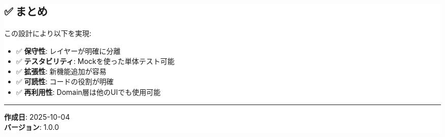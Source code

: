 
## ✅ まとめ

この設計により以下を実現:

- ✅ **保守性**: レイヤーが明確に分離
- ✅ **テスタビリティ**: Mockを使った単体テスト可能
- ✅ **拡張性**: 新機能追加が容易
- ✅ **可読性**: コードの役割が明確
- ✅ **再利用性**: Domain層は他のUIでも使用可能

---

**作成日**: 2025-10-04  
**バージョン**: 1.0.0